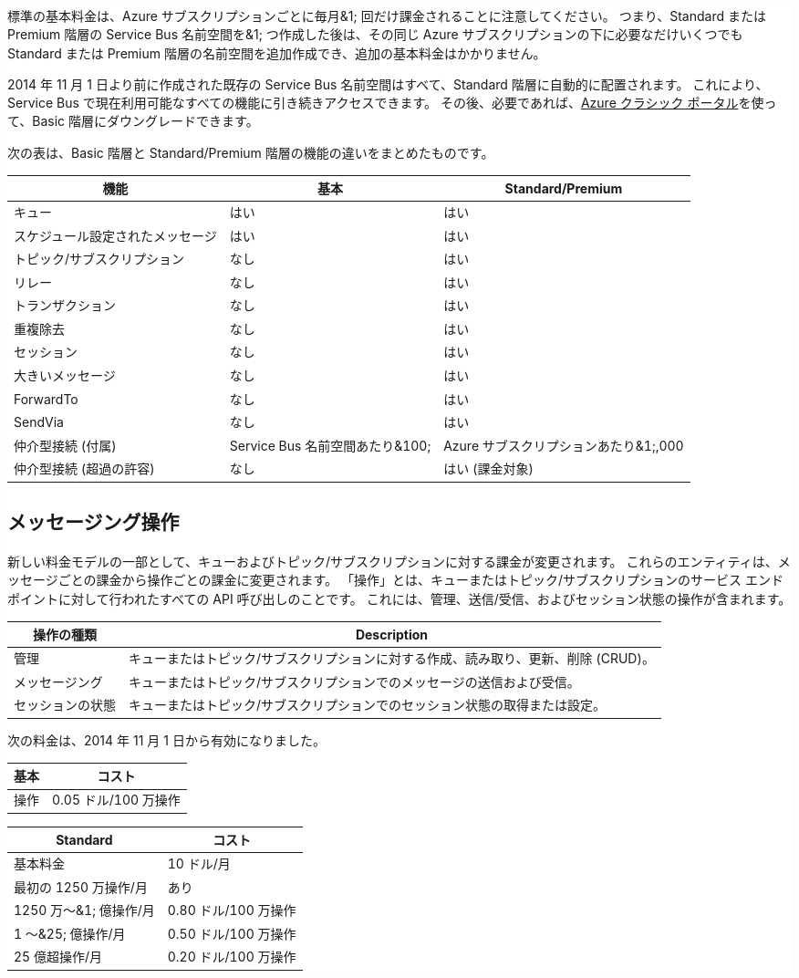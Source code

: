 標準の基本料金は、Azure サブスクリプションごとに毎月&1; 回だけ課金されることに注意してください。 つまり、Standard または Premium 階層の Service Bus 名前空間を&1; つ作成した後は、その同じ Azure サブスクリプションの下に必要なだけいくつでも Standard または Premium 階層の名前空間を追加作成でき、追加の基本料金はかかりません。

2014 年 11 月 1 日より前に作成された既存の Service Bus 名前空間はすべて、Standard 階層に自動的に配置されます。 これにより、Service Bus で現在利用可能なすべての機能に引き続きアクセスできます。 その後、必要であれば、[Azure クラシック ポータル][Azure classic portal]を使って、Basic 階層にダウングレードできます。

次の表は、Basic 階層と Standard/Premium 階層の機能の違いをまとめたものです。

| 機能 | 基本 | Standard/Premium |
| --- | --- | --- |
| キュー |はい |はい |
| スケジュール設定されたメッセージ |はい |はい |
| トピック/サブスクリプション |なし |はい |
| リレー |なし |はい |
| トランザクション |なし |はい |
| 重複除去 |なし |はい |
| セッション |なし |はい |
| 大きいメッセージ |なし |はい |
| ForwardTo |なし |はい |
| SendVia |なし |はい |
| 仲介型接続 (付属) |Service Bus 名前空間あたり&100; |Azure サブスクリプションあたり&1;,000 |
| 仲介型接続 (超過の許容) |なし |はい (課金対象) |

## <a name="messaging-operations"></a>メッセージング操作
新しい料金モデルの一部として、キューおよびトピック/サブスクリプションに対する課金が変更されます。 これらのエンティティは、メッセージごとの課金から操作ごとの課金に変更されます。 「操作」とは、キューまたはトピック/サブスクリプションのサービス エンドポイントに対して行われたすべての API 呼び出しのことです。 これには、管理、送信/受信、およびセッション状態の操作が含まれます。

| 操作の種類 | Description |
| --- | --- |
| 管理 |キューまたはトピック/サブスクリプションに対する作成、読み取り、更新、削除 (CRUD)。 |
| メッセージング |キューまたはトピック/サブスクリプションでのメッセージの送信および受信。 |
| セッションの状態 |キューまたはトピック/サブスクリプションでのセッション状態の取得または設定。 |

次の料金は、2014 年 11 月 1 日から有効になりました。

| 基本 | コスト |
| --- | --- |
| 操作 |0.05 ドル/100 万操作 |

| Standard | コスト |
| --- | --- |
| 基本料金 |10 ドル/月 |
| 最初の 1250 万操作/月 |あり |
| 1250 万～&1; 億操作/月 |0.80 ドル/100 万操作 |
| 1 ～&25; 億操作/月 |0.50 ドル/100 万操作 |
| 25 億超操作/月 |0.20 ドル/100 万操作 |


[Azure classic portal]: http://manage.windowsazure.com